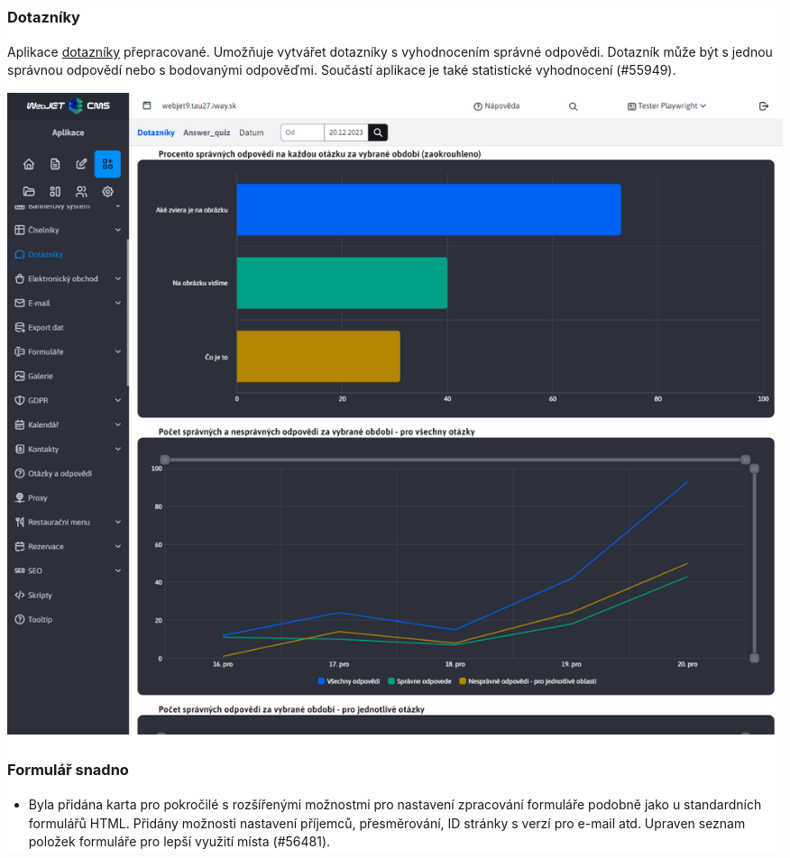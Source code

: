 ### Dotazníky

Aplikace [dotazníky](redactor/apps/quiz/README.md) přepracované. Umožňuje vytvářet dotazníky s vyhodnocením správné odpovědi. Dotazník může být s jednou správnou odpovědí nebo s bodovanými odpověďmi. Součástí aplikace je také statistické vyhodnocení (#55949).

![](redactor/apps/quiz/quizStat.png)

### Formulář snadno

- Byla přidána karta pro pokročilé s rozšířenými možnostmi pro nastavení zpracování formuláře podobně jako u standardních formulářů HTML. Přidány možnosti nastavení příjemců, přesměrování, ID stránky s verzí pro e-mail atd. Upraven seznam položek formuláře pro lepší využití místa (#56481).
